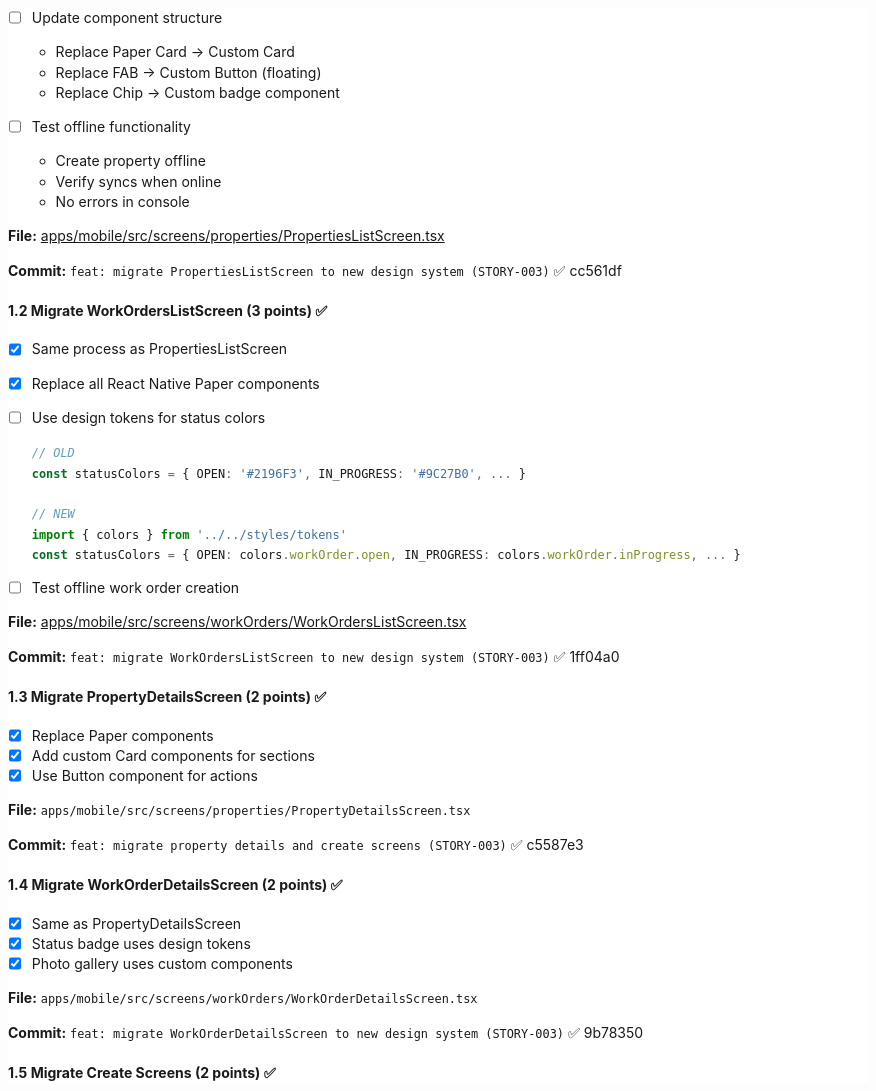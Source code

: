 - [ ] Update component structure
  - Replace Paper Card → Custom Card
  - Replace FAB → Custom Button (floating)
  - Replace Chip → Custom badge component

- [ ] Test offline functionality
  - Create property offline
  - Verify syncs when online
  - No errors in console

**File:** [apps/mobile/src/screens/properties/PropertiesListScreen.tsx](../../apps/mobile/src/screens/properties/PropertiesListScreen.tsx)

**Commit:** `feat: migrate PropertiesListScreen to new design system (STORY-003)` ✅ cc561df

#### 1.2 Migrate WorkOrdersListScreen (3 points) ✅

- [x] Same process as PropertiesListScreen
- [x] Replace all React Native Paper components
- [ ] Use design tokens for status colors
  ```typescript
  // OLD
  const statusColors = { OPEN: '#2196F3', IN_PROGRESS: '#9C27B0', ... }

  // NEW
  import { colors } from '../../styles/tokens'
  const statusColors = { OPEN: colors.workOrder.open, IN_PROGRESS: colors.workOrder.inProgress, ... }
  ```

- [ ] Test offline work order creation

**File:** [apps/mobile/src/screens/workOrders/WorkOrdersListScreen.tsx](../../apps/mobile/src/screens/workOrders/WorkOrdersListScreen.tsx)

**Commit:** `feat: migrate WorkOrdersListScreen to new design system (STORY-003)` ✅ 1ff04a0

#### 1.3 Migrate PropertyDetailsScreen (2 points) ✅

- [x] Replace Paper components
- [x] Add custom Card components for sections
- [x] Use Button component for actions

**File:** `apps/mobile/src/screens/properties/PropertyDetailsScreen.tsx`

**Commit:** `feat: migrate property details and create screens (STORY-003)` ✅ c5587e3

#### 1.4 Migrate WorkOrderDetailsScreen (2 points) ✅

- [x] Same as PropertyDetailsScreen
- [x] Status badge uses design tokens
- [x] Photo gallery uses custom components

**File:** `apps/mobile/src/screens/workOrders/WorkOrderDetailsScreen.tsx`

**Commit:** `feat: migrate WorkOrderDetailsScreen to new design system (STORY-003)` ✅ 9b78350

#### 1.5 Migrate Create Screens (2 points) ✅
